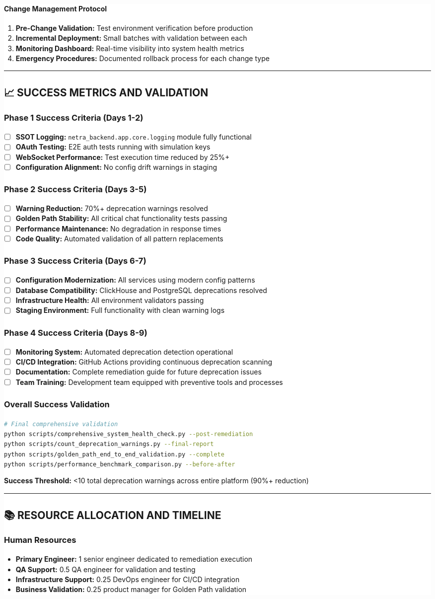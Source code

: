 #### Change Management Protocol
1. **Pre-Change Validation:** Test environment verification before production
2. **Incremental Deployment:** Small batches with validation between each
3. **Monitoring Dashboard:** Real-time visibility into system health metrics
4. **Emergency Procedures:** Documented rollback process for each change type

---

## 📈 SUCCESS METRICS AND VALIDATION

### Phase 1 Success Criteria (Days 1-2)
- [ ] **SSOT Logging:** `netra_backend.app.core.logging` module fully functional
- [ ] **OAuth Testing:** E2E auth tests running with simulation keys
- [ ] **WebSocket Performance:** Test execution time reduced by 25%+
- [ ] **Configuration Alignment:** No config drift warnings in staging

### Phase 2 Success Criteria (Days 3-5)  
- [ ] **Warning Reduction:** 70%+ deprecation warnings resolved
- [ ] **Golden Path Stability:** All critical chat functionality tests passing
- [ ] **Performance Maintenance:** No degradation in response times
- [ ] **Code Quality:** Automated validation of all pattern replacements

### Phase 3 Success Criteria (Days 6-7)
- [ ] **Configuration Modernization:** All services using modern config patterns  
- [ ] **Database Compatibility:** ClickHouse and PostgreSQL deprecations resolved
- [ ] **Infrastructure Health:** All environment validators passing
- [ ] **Staging Environment:** Full functionality with clean warning logs

### Phase 4 Success Criteria (Days 8-9)
- [ ] **Monitoring System:** Automated deprecation detection operational
- [ ] **CI/CD Integration:** GitHub Actions providing continuous deprecation scanning
- [ ] **Documentation:** Complete remediation guide for future deprecation issues
- [ ] **Team Training:** Development team equipped with preventive tools and processes

### Overall Success Validation
```bash
# Final comprehensive validation
python scripts/comprehensive_system_health_check.py --post-remediation
python scripts/count_deprecation_warnings.py --final-report  
python scripts/golden_path_end_to_end_validation.py --complete
python scripts/performance_benchmark_comparison.py --before-after
```

**Success Threshold:** <10 total deprecation warnings across entire platform (90%+ reduction)

---

## 📚 RESOURCE ALLOCATION AND TIMELINE

### Human Resources
- **Primary Engineer:** 1 senior engineer dedicated to remediation execution
- **QA Support:** 0.5 QA engineer for validation and testing
- **Infrastructure Support:** 0.25 DevOps engineer for CI/CD integration
- **Business Validation:** 0.25 product manager for Golden Path validation
